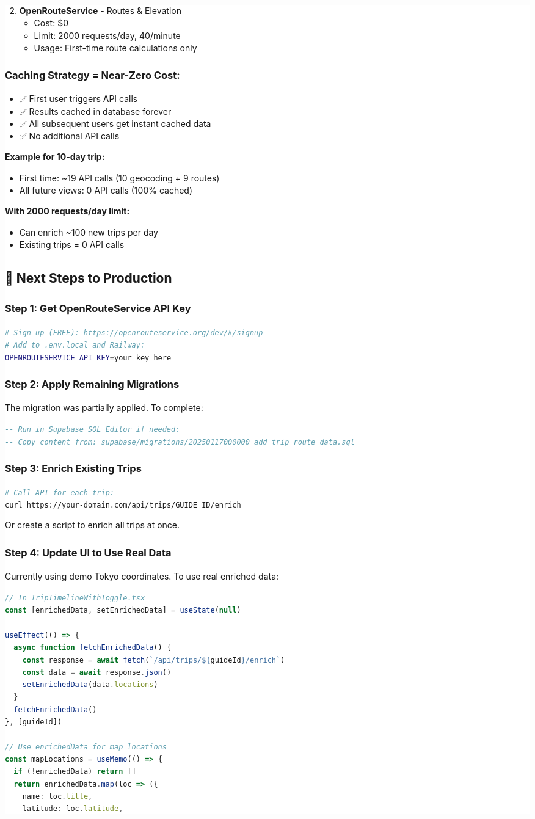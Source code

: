2. **OpenRouteService** - Routes & Elevation
   - Cost: $0
   - Limit: 2000 requests/day, 40/minute
   - Usage: First-time route calculations only

### Caching Strategy = Near-Zero Cost:
- ✅ First user triggers API calls
- ✅ Results cached in database forever
- ✅ All subsequent users get instant cached data
- ✅ No additional API calls

**Example for 10-day trip:**
- First time: ~19 API calls (10 geocoding + 9 routes)
- All future views: 0 API calls (100% cached)

**With 2000 requests/day limit:**
- Can enrich ~100 new trips per day
- Existing trips = 0 API calls

## 🚀 Next Steps to Production

### Step 1: Get OpenRouteService API Key
```bash
# Sign up (FREE): https://openrouteservice.org/dev/#/signup
# Add to .env.local and Railway:
OPENROUTESERVICE_API_KEY=your_key_here
```

### Step 2: Apply Remaining Migrations
The migration was partially applied. To complete:
```sql
-- Run in Supabase SQL Editor if needed:
-- Copy content from: supabase/migrations/20250117000000_add_trip_route_data.sql
```

### Step 3: Enrich Existing Trips
```bash
# Call API for each trip:
curl https://your-domain.com/api/trips/GUIDE_ID/enrich
```

Or create a script to enrich all trips at once.

### Step 4: Update UI to Use Real Data
Currently using demo Tokyo coordinates. To use real enriched data:

```typescript
// In TripTimelineWithToggle.tsx
const [enrichedData, setEnrichedData] = useState(null)

useEffect(() => {
  async function fetchEnrichedData() {
    const response = await fetch(`/api/trips/${guideId}/enrich`)
    const data = await response.json()
    setEnrichedData(data.locations)
  }
  fetchEnrichedData()
}, [guideId])

// Use enrichedData for map locations
const mapLocations = useMemo(() => {
  if (!enrichedData) return []
  return enrichedData.map(loc => ({
    name: loc.title,
    latitude: loc.latitude,
```